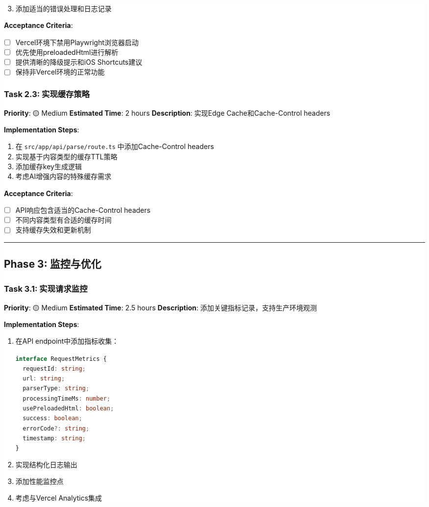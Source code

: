 3. 添加适当的错误处理和日志记录

**Acceptance Criteria**:

- [ ] Vercel环境下禁用Playwright浏览器启动
- [ ] 优先使用preloadedHtml进行解析
- [ ] 提供清晰的降级提示和iOS Shortcuts建议
- [ ] 保持非Vercel环境的正常功能

### Task 2.3: 实现缓存策略

**Priority**: 🟡 Medium
**Estimated Time**: 2 hours
**Description**: 实现Edge Cache和Cache-Control headers

**Implementation Steps**:

1. 在 `src/app/api/parse/route.ts` 中添加Cache-Control headers
2. 实现基于内容类型的缓存TTL策略
3. 添加缓存key生成逻辑
4. 考虑AI增强内容的特殊缓存需求

**Acceptance Criteria**:

- [ ] API响应包含适当的Cache-Control headers
- [ ] 不同内容类型有合适的缓存时间
- [ ] 支持缓存失效和更新机制

---

## Phase 3: 监控与优化

### Task 3.1: 实现请求监控

**Priority**: 🟡 Medium
**Estimated Time**: 2.5 hours
**Description**: 添加关键指标记录，支持生产环境观测

**Implementation Steps**:

1. 在API endpoint中添加指标收集：

   ```typescript
   interface RequestMetrics {
     requestId: string;
     url: string;
     parserType: string;
     processingTimeMs: number;
     usePreloadedHtml: boolean;
     success: boolean;
     errorCode?: string;
     timestamp: string;
   }
   ```

2. 实现结构化日志输出
3. 添加性能监控点
4. 考虑与Vercel Analytics集成

